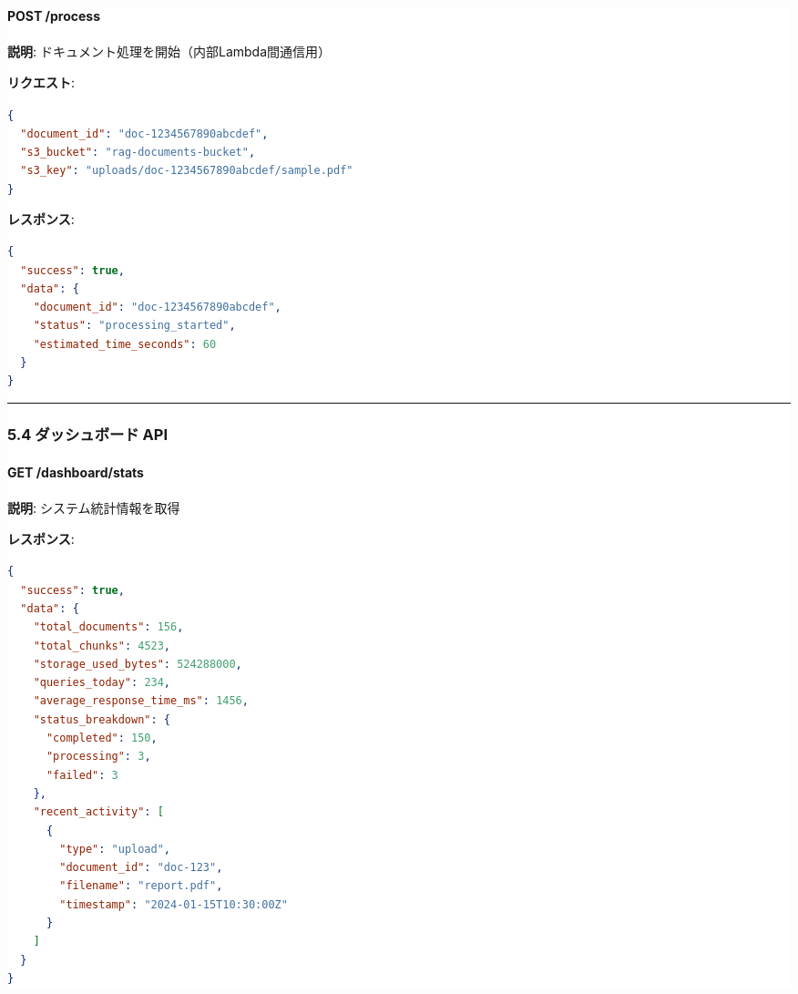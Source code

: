 #### POST /process
**説明**: ドキュメント処理を開始（内部Lambda間通信用）

**リクエスト**:
```json
{
  "document_id": "doc-1234567890abcdef",
  "s3_bucket": "rag-documents-bucket",
  "s3_key": "uploads/doc-1234567890abcdef/sample.pdf"
}
```

**レスポンス**:
```json
{
  "success": true,
  "data": {
    "document_id": "doc-1234567890abcdef",
    "status": "processing_started",
    "estimated_time_seconds": 60
  }
}
```

---

### 5.4 ダッシュボード API

#### GET /dashboard/stats
**説明**: システム統計情報を取得

**レスポンス**:
```json
{
  "success": true,
  "data": {
    "total_documents": 156,
    "total_chunks": 4523,
    "storage_used_bytes": 524288000,
    "queries_today": 234,
    "average_response_time_ms": 1456,
    "status_breakdown": {
      "completed": 150,
      "processing": 3,
      "failed": 3
    },
    "recent_activity": [
      {
        "type": "upload",
        "document_id": "doc-123",
        "filename": "report.pdf",
        "timestamp": "2024-01-15T10:30:00Z"
      }
    ]
  }
}
```
